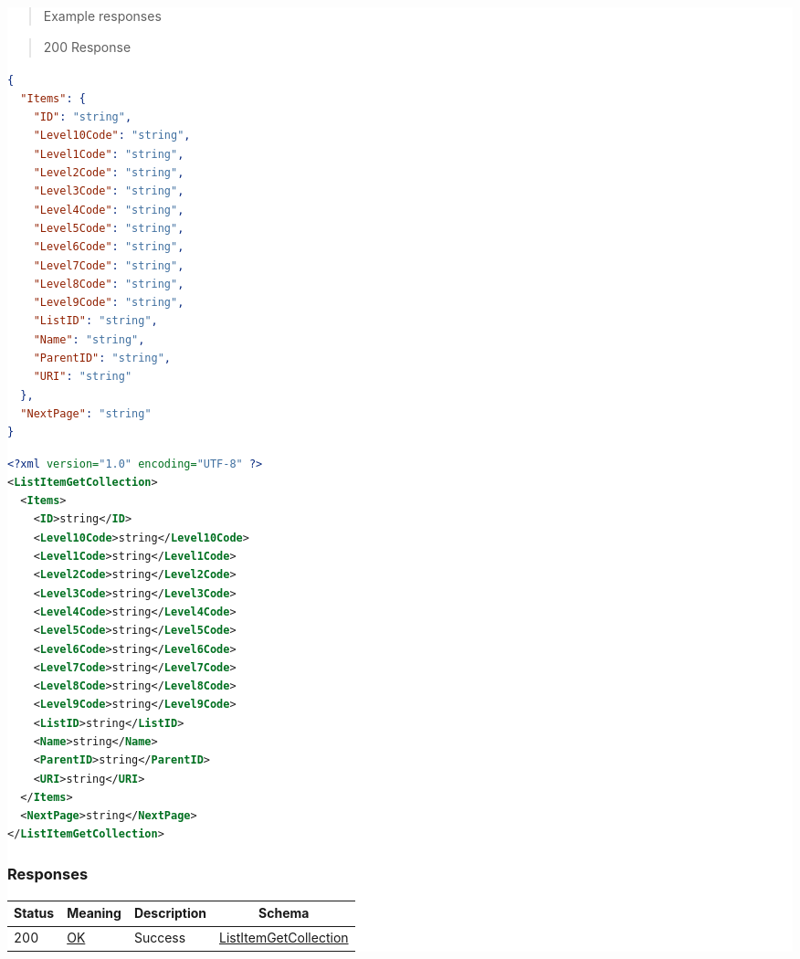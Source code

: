 > Example responses

> 200 Response

```json
{
  "Items": {
    "ID": "string",
    "Level10Code": "string",
    "Level1Code": "string",
    "Level2Code": "string",
    "Level3Code": "string",
    "Level4Code": "string",
    "Level5Code": "string",
    "Level6Code": "string",
    "Level7Code": "string",
    "Level8Code": "string",
    "Level9Code": "string",
    "ListID": "string",
    "Name": "string",
    "ParentID": "string",
    "URI": "string"
  },
  "NextPage": "string"
}
```

```xml
<?xml version="1.0" encoding="UTF-8" ?>
<ListItemGetCollection>
  <Items>
    <ID>string</ID>
    <Level10Code>string</Level10Code>
    <Level1Code>string</Level1Code>
    <Level2Code>string</Level2Code>
    <Level3Code>string</Level3Code>
    <Level4Code>string</Level4Code>
    <Level5Code>string</Level5Code>
    <Level6Code>string</Level6Code>
    <Level7Code>string</Level7Code>
    <Level8Code>string</Level8Code>
    <Level9Code>string</Level9Code>
    <ListID>string</ListID>
    <Name>string</Name>
    <ParentID>string</ParentID>
    <URI>string</URI>
  </Items>
  <NextPage>string</NextPage>
</ListItemGetCollection>
```

<h3 id="get__common_listitems-responses">Responses</h3>

|Status|Meaning|Description|Schema|
|---|---|---|---|
|200|[OK](https://tools.ietf.org/html/rfc7231#section-6.3.1)|Success|[ListItemGetCollection](#schemalistitemgetcollection)|
